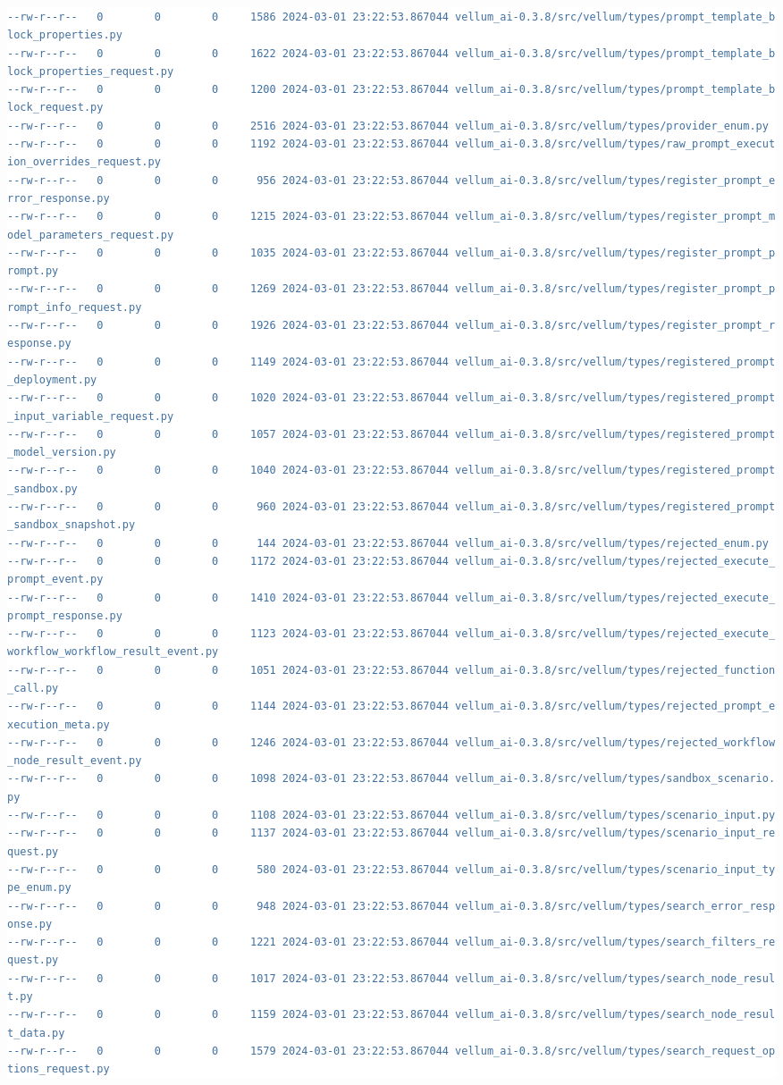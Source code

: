 ```diff
--rw-r--r--   0        0        0     1586 2024-03-01 23:22:53.867044 vellum_ai-0.3.8/src/vellum/types/prompt_template_block_properties.py
--rw-r--r--   0        0        0     1622 2024-03-01 23:22:53.867044 vellum_ai-0.3.8/src/vellum/types/prompt_template_block_properties_request.py
--rw-r--r--   0        0        0     1200 2024-03-01 23:22:53.867044 vellum_ai-0.3.8/src/vellum/types/prompt_template_block_request.py
--rw-r--r--   0        0        0     2516 2024-03-01 23:22:53.867044 vellum_ai-0.3.8/src/vellum/types/provider_enum.py
--rw-r--r--   0        0        0     1192 2024-03-01 23:22:53.867044 vellum_ai-0.3.8/src/vellum/types/raw_prompt_execution_overrides_request.py
--rw-r--r--   0        0        0      956 2024-03-01 23:22:53.867044 vellum_ai-0.3.8/src/vellum/types/register_prompt_error_response.py
--rw-r--r--   0        0        0     1215 2024-03-01 23:22:53.867044 vellum_ai-0.3.8/src/vellum/types/register_prompt_model_parameters_request.py
--rw-r--r--   0        0        0     1035 2024-03-01 23:22:53.867044 vellum_ai-0.3.8/src/vellum/types/register_prompt_prompt.py
--rw-r--r--   0        0        0     1269 2024-03-01 23:22:53.867044 vellum_ai-0.3.8/src/vellum/types/register_prompt_prompt_info_request.py
--rw-r--r--   0        0        0     1926 2024-03-01 23:22:53.867044 vellum_ai-0.3.8/src/vellum/types/register_prompt_response.py
--rw-r--r--   0        0        0     1149 2024-03-01 23:22:53.867044 vellum_ai-0.3.8/src/vellum/types/registered_prompt_deployment.py
--rw-r--r--   0        0        0     1020 2024-03-01 23:22:53.867044 vellum_ai-0.3.8/src/vellum/types/registered_prompt_input_variable_request.py
--rw-r--r--   0        0        0     1057 2024-03-01 23:22:53.867044 vellum_ai-0.3.8/src/vellum/types/registered_prompt_model_version.py
--rw-r--r--   0        0        0     1040 2024-03-01 23:22:53.867044 vellum_ai-0.3.8/src/vellum/types/registered_prompt_sandbox.py
--rw-r--r--   0        0        0      960 2024-03-01 23:22:53.867044 vellum_ai-0.3.8/src/vellum/types/registered_prompt_sandbox_snapshot.py
--rw-r--r--   0        0        0      144 2024-03-01 23:22:53.867044 vellum_ai-0.3.8/src/vellum/types/rejected_enum.py
--rw-r--r--   0        0        0     1172 2024-03-01 23:22:53.867044 vellum_ai-0.3.8/src/vellum/types/rejected_execute_prompt_event.py
--rw-r--r--   0        0        0     1410 2024-03-01 23:22:53.867044 vellum_ai-0.3.8/src/vellum/types/rejected_execute_prompt_response.py
--rw-r--r--   0        0        0     1123 2024-03-01 23:22:53.867044 vellum_ai-0.3.8/src/vellum/types/rejected_execute_workflow_workflow_result_event.py
--rw-r--r--   0        0        0     1051 2024-03-01 23:22:53.867044 vellum_ai-0.3.8/src/vellum/types/rejected_function_call.py
--rw-r--r--   0        0        0     1144 2024-03-01 23:22:53.867044 vellum_ai-0.3.8/src/vellum/types/rejected_prompt_execution_meta.py
--rw-r--r--   0        0        0     1246 2024-03-01 23:22:53.867044 vellum_ai-0.3.8/src/vellum/types/rejected_workflow_node_result_event.py
--rw-r--r--   0        0        0     1098 2024-03-01 23:22:53.867044 vellum_ai-0.3.8/src/vellum/types/sandbox_scenario.py
--rw-r--r--   0        0        0     1108 2024-03-01 23:22:53.867044 vellum_ai-0.3.8/src/vellum/types/scenario_input.py
--rw-r--r--   0        0        0     1137 2024-03-01 23:22:53.867044 vellum_ai-0.3.8/src/vellum/types/scenario_input_request.py
--rw-r--r--   0        0        0      580 2024-03-01 23:22:53.867044 vellum_ai-0.3.8/src/vellum/types/scenario_input_type_enum.py
--rw-r--r--   0        0        0      948 2024-03-01 23:22:53.867044 vellum_ai-0.3.8/src/vellum/types/search_error_response.py
--rw-r--r--   0        0        0     1221 2024-03-01 23:22:53.867044 vellum_ai-0.3.8/src/vellum/types/search_filters_request.py
--rw-r--r--   0        0        0     1017 2024-03-01 23:22:53.867044 vellum_ai-0.3.8/src/vellum/types/search_node_result.py
--rw-r--r--   0        0        0     1159 2024-03-01 23:22:53.867044 vellum_ai-0.3.8/src/vellum/types/search_node_result_data.py
--rw-r--r--   0        0        0     1579 2024-03-01 23:22:53.867044 vellum_ai-0.3.8/src/vellum/types/search_request_options_request.py
```